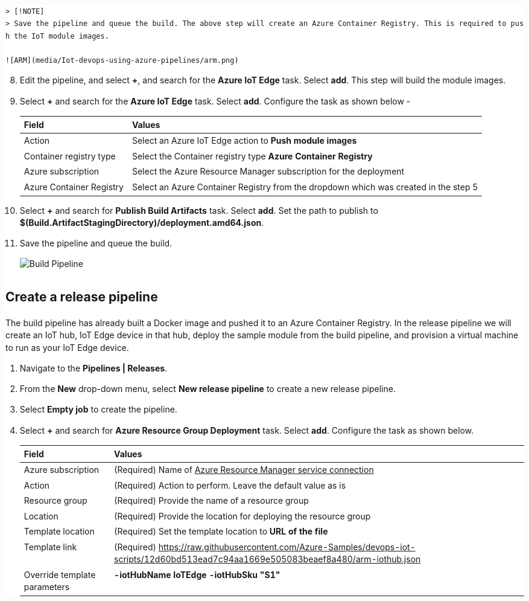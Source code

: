     > [!NOTE]
    > Save the pipeline and queue the build. The above step will create an Azure Container Registry. This is required to push the IoT module images.

    ![ARM](media/Iot-devops-using-azure-pipelines/arm.png)

8.  Edit the pipeline, and select **+**, and search for the **Azure IoT Edge** task. Select **add**. This step will build the module images.

9.  Select **+** and search for the **Azure IoT Edge** task. Select **add**. Configure the task as shown below -

     <table><thead><tr><th>Field</th><th>Values</th></tr></thead>
    <tr><td>Action</td><td>Select an Azure IoT Edge action to <b>Push module images</b></td></tr>
    <tr><td>Container registry type</td><td>Select the Container registry type <b>Azure Container Registry</b></td></tr>
    <tr><td>Azure subscription</td><td>Select the Azure Resource Manager subscription for the deployment</td></tr>
    <tr><td>Azure Container Registry</td><td>Select an Azure Container Registry from the dropdown which was created in the step 5</td></tr>
    </table>

10. Select **+** and search for **Publish Build Artifacts** task. Select **add**. Set the path to publish to **\$(Build.ArtifactStagingDirectory)/deployment.amd64.json**.

11. Save the pipeline and queue the build.

    ![Build Pipeline](media/Iot-devops-using-azure-pipelines/build-pipeline.png)

## Create a release pipeline

The build pipeline has already built a Docker image and pushed it to an Azure Container Registry. In the release pipeline we will create an IoT hub, IoT Edge device in that hub, deploy the sample module from the build pipeline, and provision a virtual machine to run as your IoT Edge device.

1.  Navigate to the **Pipelines | Releases**.

2.  From the **New** drop-down menu, select **New release pipeline** to create a new release pipeline.

3.  Select **Empty job** to create the pipeline.

4.  Select **+** and search for **Azure Resource Group Deployment** task. Select **add**. Configure the task as shown below.

     <table><thead><tr><th>Field</th><th>Values</th></tr></thead>
    <tr><td>Azure subscription</td><td>(Required) Name of <a href="../library/connect-to-azure.md" data-raw-source="[Azure Resource Manager service connection](../library/connect-to-azure.md)">Azure Resource Manager service connection</a></td></tr>
    <tr><td>Action</td><td>(Required) Action to perform. Leave the default value as is</td></tr>
    <tr><td>Resource group</td><td>(Required) Provide the name of a resource group</td></tr>
    <tr><td>Location</td><td>(Required) Provide the location for deploying the resource group</td></tr>
    <tr><td>Template location</td><td>(Required) Set the template location to <b>URL of the file</b></td></tr>
    <tr><td>Template link</td><td>(Required) <a href="https://raw.githubusercontent.com/Azure-Samples/devops-iot-scripts/12d60bd513ead7c94aa1669e505083beaef8a480/arm-iothub.json" data-raw-source="https://raw.githubusercontent.com/Azure-Samples/devops-iot-scripts/12d60bd513ead7c94aa1669e505083beaef8a480/arm-iothub.json">https://raw.githubusercontent.com/Azure-Samples/devops-iot-scripts/12d60bd513ead7c94aa1669e505083beaef8a480/arm-iothub.json</a></td></tr>
    <tr><td>Override template parameters</td><td><b>-iotHubName IoTEdge -iotHubSku &quot;S1&quot;</td></tr>
    </table>
